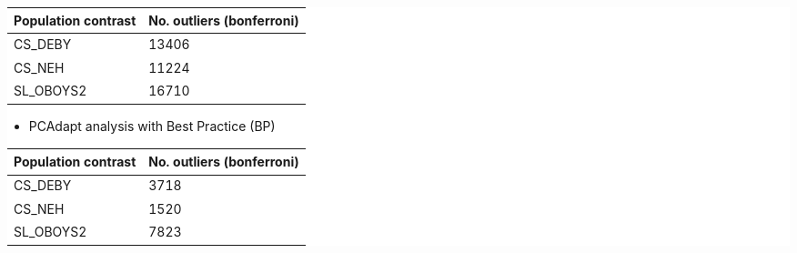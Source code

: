 |Population contrast          | No. outliers (bonferroni)| 
|-----------------------------|--------------------------|
|CS_DEBY                      |           13406          |
|CS_NEH                       |           11224          |
|SL_OBOYS2                    |           16710          |

- PCAdapt analysis with Best Practice (BP) 

|Population contrast          | No. outliers (bonferroni)| 
|-----------------------------|--------------------------|
|CS_DEBY                      |           3718           |
|CS_NEH                       |           1520           |
|SL_OBOYS2                    |           7823           |